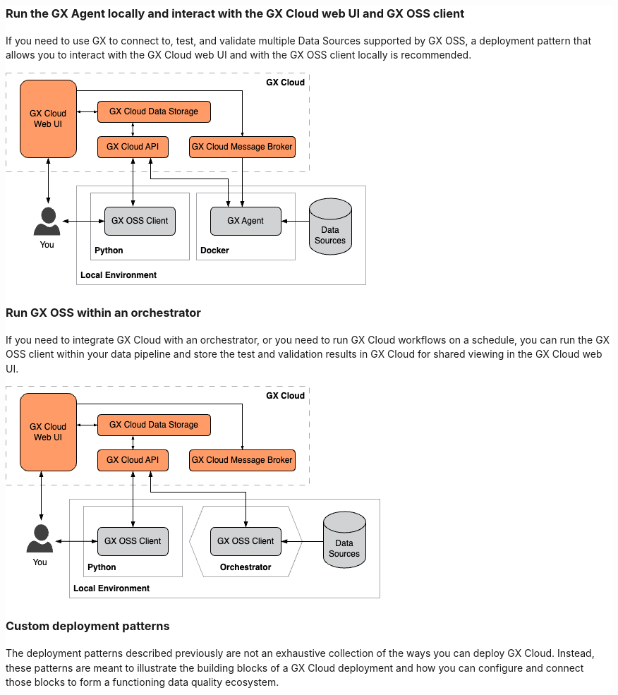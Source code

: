### Run the GX Agent locally and interact with the GX Cloud web UI and GX OSS client

If you need to use GX to connect to, test, and validate multiple Data Sources supported by GX OSS, a deployment pattern that allows you to interact with the GX Cloud web UI and with the GX OSS client locally is recommended.

![GX deployment in which you use the GX OSS client to create and manage GX Cloud content, access the GX Cloud web UI to manage and monitor GX workflows, and run the GX Agent locally](./architecture_deployment_images/deployment_local_gx_oss_client.png)


### Run GX OSS within an orchestrator

If you need to integrate GX Cloud with an orchestrator, or you need to run GX Cloud workflows on a schedule, you can run the GX OSS client within your data pipeline and store the test and validation results in GX Cloud for shared viewing in the GX Cloud web UI.

![GX deployment in which you you use the GX OSS client to create and manage GX Cloud content and run in an orchestrator pipeline that accesses your data sources](./architecture_deployment_images/deployment_orchestrator.png)

### Custom deployment patterns

The deployment patterns described previously are not an exhaustive collection of the ways you can deploy GX Cloud. Instead, these patterns are meant to illustrate the building blocks of a GX Cloud deployment and how you can configure and connect those blocks to form a functioning data quality ecosystem.
